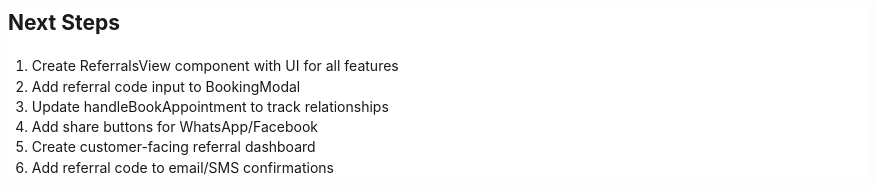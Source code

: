 
## Next Steps

1. Create ReferralsView component with UI for all features
2. Add referral code input to BookingModal
3. Update handleBookAppointment to track relationships
4. Add share buttons for WhatsApp/Facebook
5. Create customer-facing referral dashboard
6. Add referral code to email/SMS confirmations
